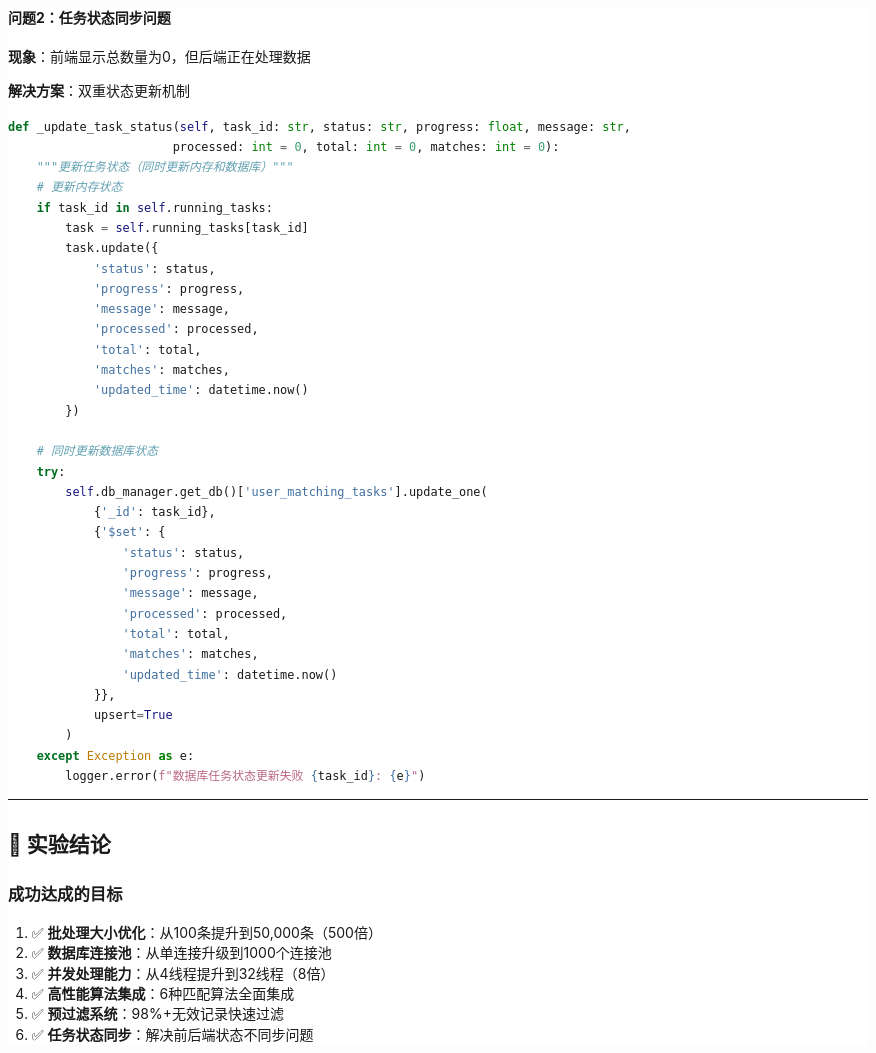 
#### **问题2：任务状态同步问题**
**现象**：前端显示总数量为0，但后端正在处理数据

**解决方案**：双重状态更新机制
```python
def _update_task_status(self, task_id: str, status: str, progress: float, message: str, 
                       processed: int = 0, total: int = 0, matches: int = 0):
    """更新任务状态（同时更新内存和数据库）"""
    # 更新内存状态
    if task_id in self.running_tasks:
        task = self.running_tasks[task_id]
        task.update({
            'status': status,
            'progress': progress,
            'message': message,
            'processed': processed,
            'total': total,
            'matches': matches,
            'updated_time': datetime.now()
        })
    
    # 同时更新数据库状态
    try:
        self.db_manager.get_db()['user_matching_tasks'].update_one(
            {'_id': task_id},
            {'$set': {
                'status': status,
                'progress': progress,
                'message': message,
                'processed': processed,
                'total': total,
                'matches': matches,
                'updated_time': datetime.now()
            }},
            upsert=True
        )
    except Exception as e:
        logger.error(f"数据库任务状态更新失败 {task_id}: {e}")
```

---

## 🎯 **实验结论**

### **成功达成的目标**

1. ✅ **批处理大小优化**：从100条提升到50,000条（500倍）
2. ✅ **数据库连接池**：从单连接升级到1000个连接池
3. ✅ **并发处理能力**：从4线程提升到32线程（8倍）
4. ✅ **高性能算法集成**：6种匹配算法全面集成
5. ✅ **预过滤系统**：98%+无效记录快速过滤
6. ✅ **任务状态同步**：解决前后端状态不同步问题
